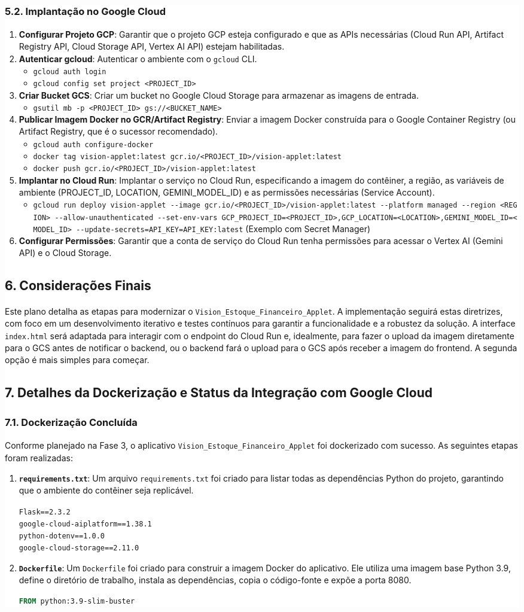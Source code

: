 ### 5.2. Implantação no Google Cloud

1.  **Configurar Projeto GCP**: Garantir que o projeto GCP esteja configurado e que as APIs necessárias (Cloud Run API, Artifact Registry API, Cloud Storage API, Vertex AI API) estejam habilitadas.
2.  **Autenticar gcloud**: Autenticar o ambiente com o `gcloud` CLI.
    *   `gcloud auth login`
    *   `gcloud config set project <PROJECT_ID>`
3.  **Criar Bucket GCS**: Criar um bucket no Google Cloud Storage para armazenar as imagens de entrada.
    *   `gsutil mb -p <PROJECT_ID> gs://<BUCKET_NAME>`
4.  **Publicar Imagem Docker no GCR/Artifact Registry**: Enviar a imagem Docker construída para o Google Container Registry (ou Artifact Registry, que é o sucessor recomendado).
    *   `gcloud auth configure-docker`
    *   `docker tag vision-applet:latest gcr.io/<PROJECT_ID>/vision-applet:latest`
    *   `docker push gcr.io/<PROJECT_ID>/vision-applet:latest`
5.  **Implantar no Cloud Run**: Implantar o serviço no Cloud Run, especificando a imagem do contêiner, a região, as variáveis de ambiente (PROJECT_ID, LOCATION, GEMINI_MODEL_ID) e as permissões necessárias (Service Account).
    *   `gcloud run deploy vision-applet --image gcr.io/<PROJECT_ID>/vision-applet:latest --platform managed --region <REGION> --allow-unauthenticated --set-env-vars GCP_PROJECT_ID=<PROJECT_ID>,GCP_LOCATION=<LOCATION>,GEMINI_MODEL_ID=<MODEL_ID> --update-secrets=API_KEY=API_KEY:latest` (Exemplo com Secret Manager)
6.  **Configurar Permissões**: Garantir que a conta de serviço do Cloud Run tenha permissões para acessar o Vertex AI (Gemini API) e o Cloud Storage.

## 6. Considerações Finais

Este plano detalha as etapas para modernizar o `Vision_Estoque_Financeiro_Applet`. A implementação seguirá estas diretrizes, com foco em um desenvolvimento iterativo e testes contínuos para garantir a funcionalidade e a robustez da solução. A interface `index.html` será adaptada para interagir com o endpoint do Cloud Run e, idealmente, para fazer o upload da imagem diretamente para o GCS antes de notificar o backend, ou o backend fará o upload para o GCS após receber a imagem do frontend. A segunda opção é mais simples para começar.



## 7. Detalhes da Dockerização e Status da Integração com Google Cloud

### 7.1. Dockerização Concluída

Conforme planejado na Fase 3, o aplicativo `Vision_Estoque_Financeiro_Applet` foi dockerizado com sucesso. As seguintes etapas foram realizadas:

1.  **`requirements.txt`**: Um arquivo `requirements.txt` foi criado para listar todas as dependências Python do projeto, garantindo que o ambiente do contêiner seja replicável.
    ```
    Flask==2.3.2
    google-cloud-aiplatform==1.38.1
    python-dotenv==1.0.0
    google-cloud-storage==2.11.0
    ```
2.  **`Dockerfile`**: Um `Dockerfile` foi criado para construir a imagem Docker do aplicativo. Ele utiliza uma imagem base Python 3.9, define o diretório de trabalho, instala as dependências, copia o código-fonte e expõe a porta 8080.
    ```dockerfile
    FROM python:3.9-slim-buster
